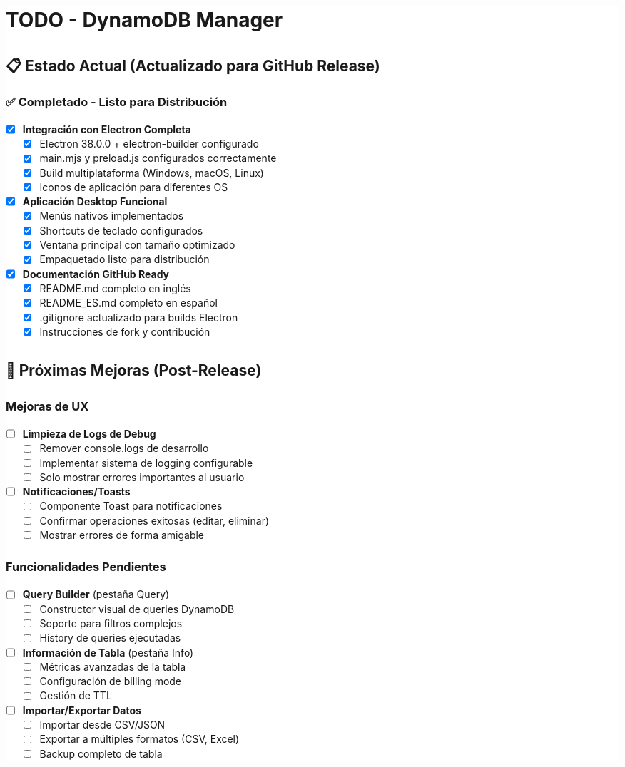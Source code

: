 # TODO - DynamoDB Manager

## 📋 Estado Actual (Actualizado para GitHub Release)

### ✅ Completado - Listo para Distribución

- [x] **Integración con Electron Completa**
  - [x] Electron 38.0.0 + electron-builder configurado
  - [x] main.mjs y preload.js configurados correctamente
  - [x] Build multiplataforma (Windows, macOS, Linux)
  - [x] Iconos de aplicación para diferentes OS

- [x] **Aplicación Desktop Funcional**
  - [x] Menús nativos implementados
  - [x] Shortcuts de teclado configurados
  - [x] Ventana principal con tamaño optimizado
  - [x] Empaquetado listo para distribución

- [x] **Documentación GitHub Ready**
  - [x] README.md completo en inglés
  - [x] README_ES.md completo en español
  - [x] .gitignore actualizado para builds Electron
  - [x] Instrucciones de fork y contribución

## 🚀 Próximas Mejoras (Post-Release)

### Mejoras de UX

- [ ] **Limpieza de Logs de Debug**
  - [ ] Remover console.logs de desarrollo
  - [ ] Implementar sistema de logging configurable
  - [ ] Solo mostrar errores importantes al usuario

- [ ] **Notificaciones/Toasts**
  - [ ] Componente Toast para notificaciones
  - [ ] Confirmar operaciones exitosas (editar, eliminar)
  - [ ] Mostrar errores de forma amigable

### Funcionalidades Pendientes

- [ ] **Query Builder** (pestaña Query)
  - [ ] Constructor visual de queries DynamoDB
  - [ ] Soporte para filtros complejos
  - [ ] History de queries ejecutadas

- [ ] **Información de Tabla** (pestaña Info)
  - [ ] Métricas avanzadas de la tabla
  - [ ] Configuración de billing mode
  - [ ] Gestión de TTL

- [ ] **Importar/Exportar Datos**
  - [ ] Importar desde CSV/JSON
  - [ ] Exportar a múltiples formatos (CSV, Excel)
  - [ ] Backup completo de tabla
